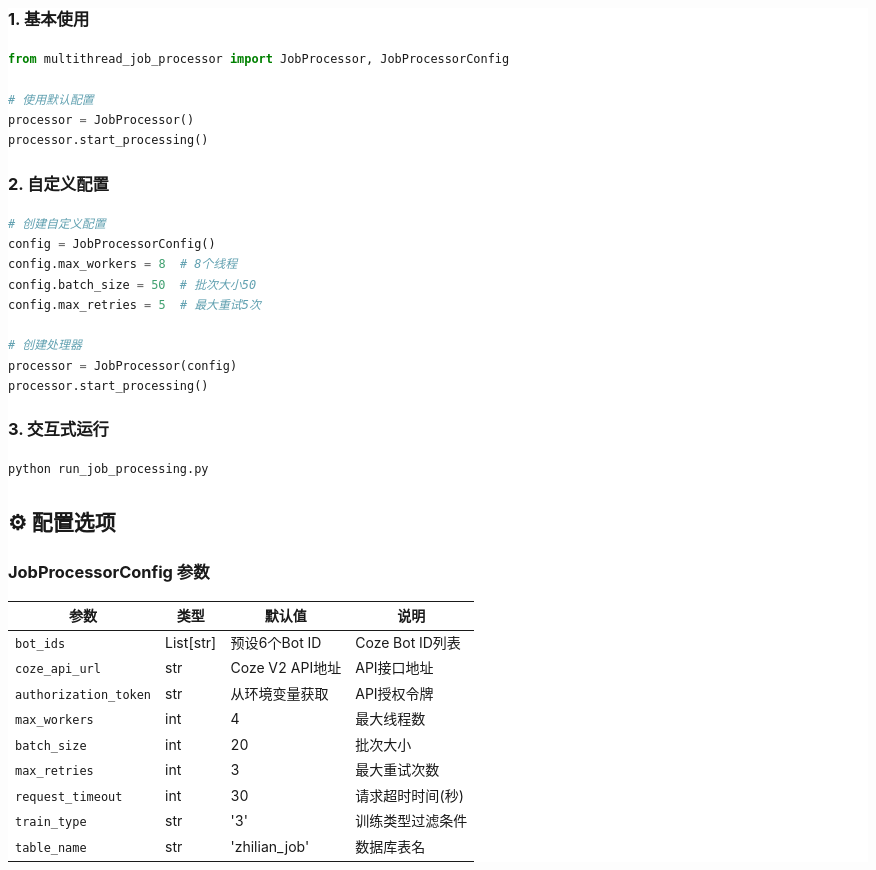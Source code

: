 ### 1. 基本使用

```python
from multithread_job_processor import JobProcessor, JobProcessorConfig

# 使用默认配置
processor = JobProcessor()
processor.start_processing()
```

### 2. 自定义配置

```python
# 创建自定义配置
config = JobProcessorConfig()
config.max_workers = 8  # 8个线程
config.batch_size = 50  # 批次大小50
config.max_retries = 5  # 最大重试5次

# 创建处理器
processor = JobProcessor(config)
processor.start_processing()
```

### 3. 交互式运行

```bash
python run_job_processing.py
```

## ⚙️ 配置选项

### JobProcessorConfig 参数

| 参数 | 类型 | 默认值 | 说明 |
|------|------|--------|------|
| `bot_ids` | List[str] | 预设6个Bot ID | Coze Bot ID列表 |
| `coze_api_url` | str | Coze V2 API地址 | API接口地址 |
| `authorization_token` | str | 从环境变量获取 | API授权令牌 |
| `max_workers` | int | 4 | 最大线程数 |
| `batch_size` | int | 20 | 批次大小 |
| `max_retries` | int | 3 | 最大重试次数 |
| `request_timeout` | int | 30 | 请求超时时间(秒) |
| `train_type` | str | '3' | 训练类型过滤条件 |
| `table_name` | str | 'zhilian_job' | 数据库表名 |
